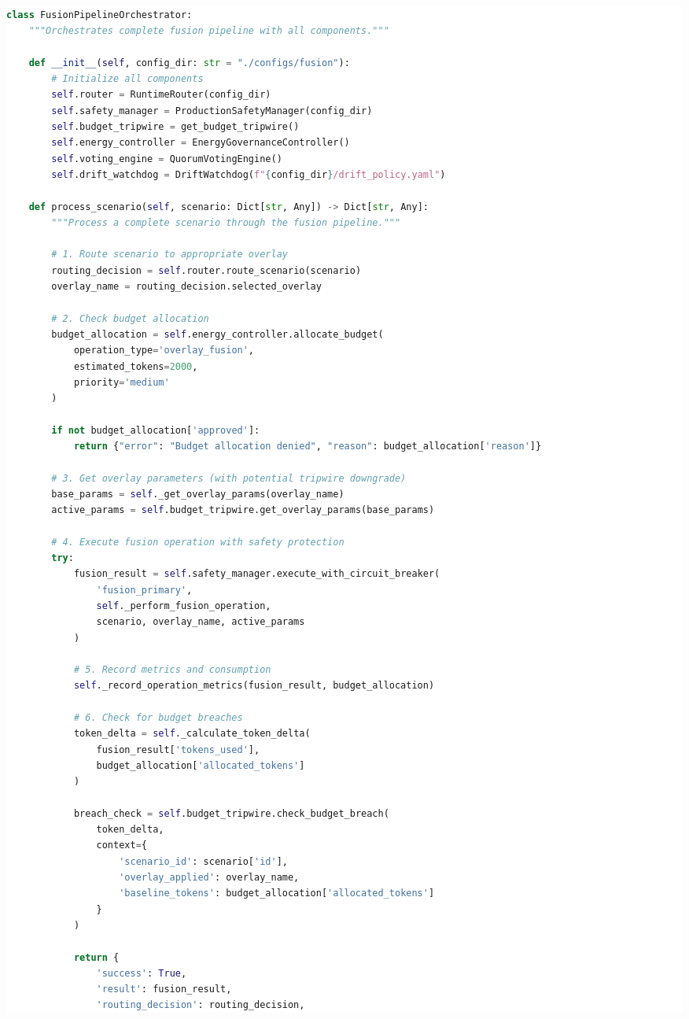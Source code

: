 ```python
class FusionPipelineOrchestrator:
    """Orchestrates complete fusion pipeline with all components."""
    
    def __init__(self, config_dir: str = "./configs/fusion"):
        # Initialize all components
        self.router = RuntimeRouter(config_dir)
        self.safety_manager = ProductionSafetyManager(config_dir)
        self.budget_tripwire = get_budget_tripwire()
        self.energy_controller = EnergyGovernanceController()
        self.voting_engine = QuorumVotingEngine()
        self.drift_watchdog = DriftWatchdog(f"{config_dir}/drift_policy.yaml")
        
    def process_scenario(self, scenario: Dict[str, Any]) -> Dict[str, Any]:
        """Process a complete scenario through the fusion pipeline."""
        
        # 1. Route scenario to appropriate overlay
        routing_decision = self.router.route_scenario(scenario)
        overlay_name = routing_decision.selected_overlay
        
        # 2. Check budget allocation
        budget_allocation = self.energy_controller.allocate_budget(
            operation_type='overlay_fusion',
            estimated_tokens=2000,
            priority='medium'
        )
        
        if not budget_allocation['approved']:
            return {"error": "Budget allocation denied", "reason": budget_allocation['reason']}
        
        # 3. Get overlay parameters (with potential tripwire downgrade)
        base_params = self._get_overlay_params(overlay_name)
        active_params = self.budget_tripwire.get_overlay_params(base_params)
        
        # 4. Execute fusion operation with safety protection
        try:
            fusion_result = self.safety_manager.execute_with_circuit_breaker(
                'fusion_primary',
                self._perform_fusion_operation,
                scenario, overlay_name, active_params
            )
            
            # 5. Record metrics and consumption
            self._record_operation_metrics(fusion_result, budget_allocation)
            
            # 6. Check for budget breaches
            token_delta = self._calculate_token_delta(
                fusion_result['tokens_used'], 
                budget_allocation['allocated_tokens']
            )
            
            breach_check = self.budget_tripwire.check_budget_breach(
                token_delta,
                context={
                    'scenario_id': scenario['id'],
                    'overlay_applied': overlay_name,
                    'baseline_tokens': budget_allocation['allocated_tokens']
                }
            )
            
            return {
                'success': True,
                'result': fusion_result,
                'routing_decision': routing_decision,
```